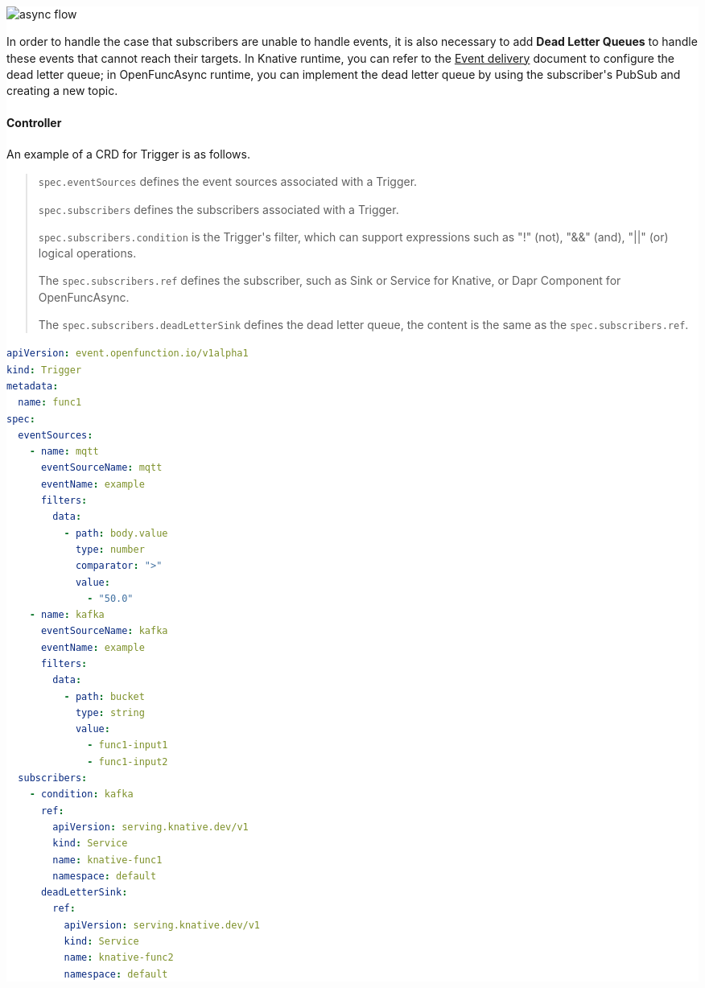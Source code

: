 ![async flow](https://i.imgur.com/SjKVvhC.png)

In order to handle the case that subscribers are unable to handle events, it is also necessary to add **Dead Letter Queues** to handle these events that cannot reach their targets. In Knative runtime, you can refer to the [Event delivery](https://knative.dev/docs/eventing/event-delivery/) document to configure the dead letter queue; in OpenFuncAsync runtime, you can implement the dead letter queue by using the subscriber's PubSub and creating a new topic.

#### Controller

An example of a CRD for Trigger is as follows.

> `spec.eventSources` defines the event sources associated with a Trigger.
>
> `spec.subscribers` defines the subscribers associated with a Trigger.
>
> `spec.subscribers.condition` is the Trigger's filter, which can support expressions such as "!" (not), "&&" (and), "||" (or) logical operations.
>
> The `spec.subscribers.ref` defines the subscriber, such as Sink or Service for Knative, or Dapr Component for OpenFuncAsync.
>
> The `spec.subscribers.deadLetterSink` defines the dead letter queue, the content is the same as the `spec.subscribers.ref`.

```yaml
apiVersion: event.openfunction.io/v1alpha1
kind: Trigger
metadata:
  name: func1
spec:
  eventSources:
    - name: mqtt
      eventSourceName: mqtt
      eventName: example
      filters:
        data:
          - path: body.value
            type: number
            comparator: ">"
            value:
              - "50.0"
    - name: kafka
      eventSourceName: kafka
      eventName: example
      filters:
        data:
          - path: bucket
            type: string
            value:
              - func1-input1
              - func1-input2
  subscribers:
    - condition: kafka
      ref:
        apiVersion: serving.knative.dev/v1
        kind: Service
        name: knative-func1
        namespace: default
      deadLetterSink:
        ref:
          apiVersion: serving.knative.dev/v1
          kind: Service
          name: knative-func2
          namespace: default
```
